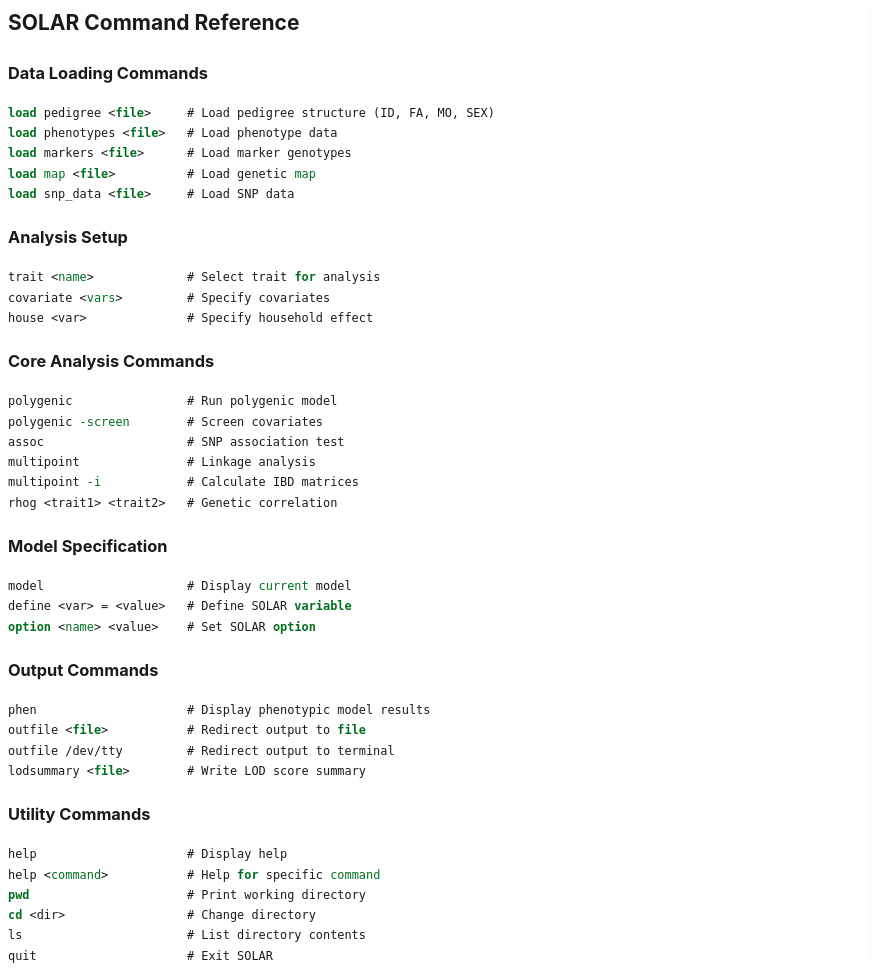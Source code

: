 ## SOLAR Command Reference

### Data Loading Commands

```tcl
load pedigree <file>     # Load pedigree structure (ID, FA, MO, SEX)
load phenotypes <file>   # Load phenotype data
load markers <file>      # Load marker genotypes
load map <file>          # Load genetic map
load snp_data <file>     # Load SNP data
```

### Analysis Setup

```tcl
trait <name>             # Select trait for analysis
covariate <vars>         # Specify covariates
house <var>              # Specify household effect
```

### Core Analysis Commands

```tcl
polygenic                # Run polygenic model
polygenic -screen        # Screen covariates
assoc                    # SNP association test
multipoint               # Linkage analysis
multipoint -i            # Calculate IBD matrices
rhog <trait1> <trait2>   # Genetic correlation
```

### Model Specification

```tcl
model                    # Display current model
define <var> = <value>   # Define SOLAR variable
option <name> <value>    # Set SOLAR option
```

### Output Commands

```tcl
phen                     # Display phenotypic model results
outfile <file>           # Redirect output to file
outfile /dev/tty         # Redirect output to terminal
lodsummary <file>        # Write LOD score summary
```

### Utility Commands

```tcl
help                     # Display help
help <command>           # Help for specific command
pwd                      # Print working directory
cd <dir>                 # Change directory
ls                       # List directory contents
quit                     # Exit SOLAR
```
